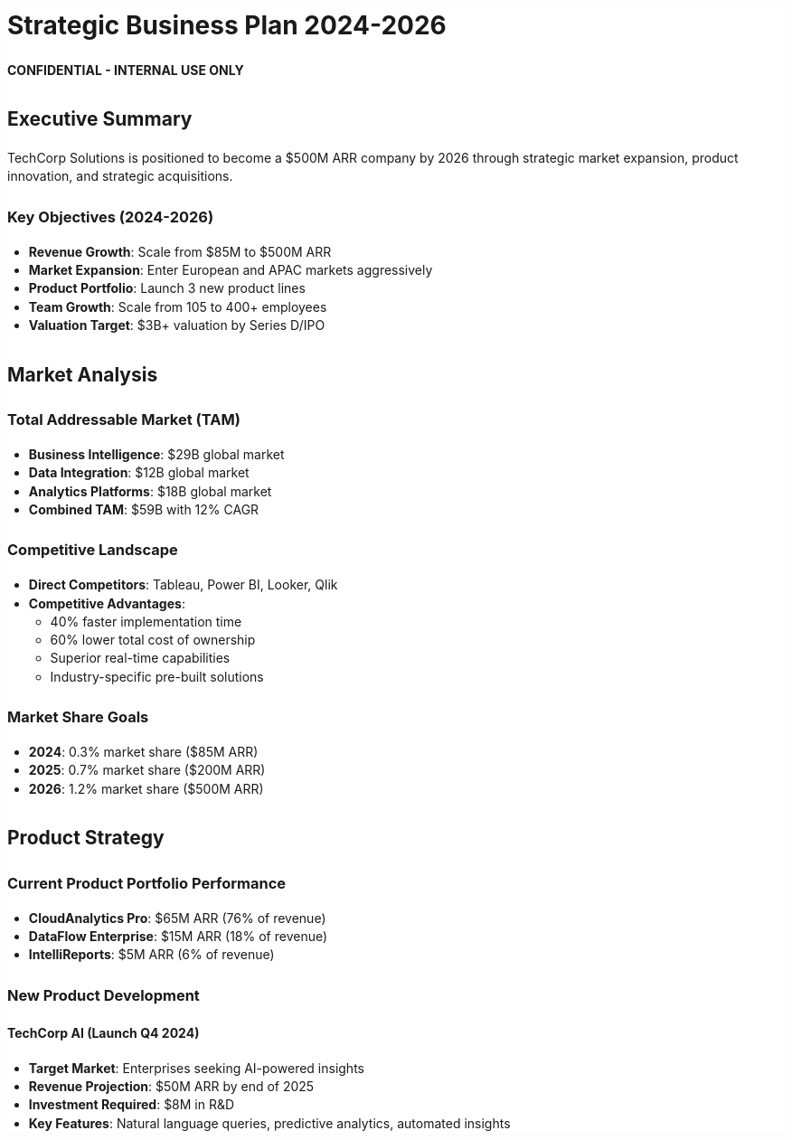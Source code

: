 # Strategic Business Plan 2024-2026

**CONFIDENTIAL - INTERNAL USE ONLY**

## Executive Summary

TechCorp Solutions is positioned to become a $500M ARR company by 2026 through strategic market expansion, product innovation, and strategic acquisitions.

### Key Objectives (2024-2026)
- **Revenue Growth**: Scale from $85M to $500M ARR
- **Market Expansion**: Enter European and APAC markets aggressively
- **Product Portfolio**: Launch 3 new product lines
- **Team Growth**: Scale from 105 to 400+ employees
- **Valuation Target**: $3B+ valuation by Series D/IPO

## Market Analysis

### Total Addressable Market (TAM)
- **Business Intelligence**: $29B global market
- **Data Integration**: $12B global market
- **Analytics Platforms**: $18B global market
- **Combined TAM**: $59B with 12% CAGR

### Competitive Landscape
- **Direct Competitors**: Tableau, Power BI, Looker, Qlik
- **Competitive Advantages**: 
  - 40% faster implementation time
  - 60% lower total cost of ownership
  - Superior real-time capabilities
  - Industry-specific pre-built solutions

### Market Share Goals
- **2024**: 0.3% market share ($85M ARR)
- **2025**: 0.7% market share ($200M ARR)
- **2026**: 1.2% market share ($500M ARR)

## Product Strategy

### Current Product Portfolio Performance
- **CloudAnalytics Pro**: $65M ARR (76% of revenue)
- **DataFlow Enterprise**: $15M ARR (18% of revenue)
- **IntelliReports**: $5M ARR (6% of revenue)

### New Product Development

#### TechCorp AI (Launch Q4 2024)
- **Target Market**: Enterprises seeking AI-powered insights
- **Revenue Projection**: $50M ARR by end of 2025
- **Investment Required**: $8M in R&D
- **Key Features**: Natural language queries, predictive analytics, automated insights
